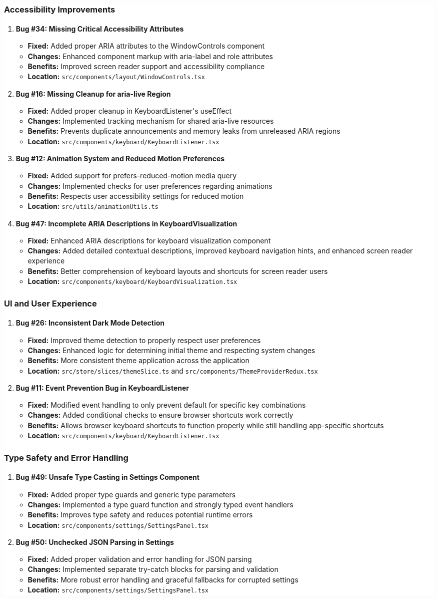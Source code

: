 ### Accessibility Improvements

1. **Bug #34: Missing Critical Accessibility Attributes**
   - **Fixed:** Added proper ARIA attributes to the WindowControls component
   - **Changes:** Enhanced component markup with aria-label and role attributes
   - **Benefits:** Improved screen reader support and accessibility compliance
   - **Location:** `src/components/layout/WindowControls.tsx`

2. **Bug #16: Missing Cleanup for aria-live Region**
   - **Fixed:** Added proper cleanup in KeyboardListener's useEffect
   - **Changes:** Implemented tracking mechanism for shared aria-live resources
   - **Benefits:** Prevents duplicate announcements and memory leaks from unreleased ARIA regions
   - **Location:** `src/components/keyboard/KeyboardListener.tsx`

3. **Bug #12: Animation System and Reduced Motion Preferences**
   - **Fixed:** Added support for prefers-reduced-motion media query
   - **Changes:** Implemented checks for user preferences regarding animations
   - **Benefits:** Respects user accessibility settings for reduced motion
   - **Location:** `src/utils/animationUtils.ts`

4. **Bug #47: Incomplete ARIA Descriptions in KeyboardVisualization**
   - **Fixed:** Enhanced ARIA descriptions for keyboard visualization component
   - **Changes:** Added detailed contextual descriptions, improved keyboard navigation hints, and enhanced screen reader experience
   - **Benefits:** Better comprehension of keyboard layouts and shortcuts for screen reader users
   - **Location:** `src/components/keyboard/KeyboardVisualization.tsx`

### UI and User Experience

1. **Bug #26: Inconsistent Dark Mode Detection**
   - **Fixed:** Improved theme detection to properly respect user preferences
   - **Changes:** Enhanced logic for determining initial theme and respecting system changes
   - **Benefits:** More consistent theme application across the application
   - **Location:** `src/store/slices/themeSlice.ts` and `src/components/ThemeProviderRedux.tsx`

2. **Bug #11: Event Prevention Bug in KeyboardListener**
   - **Fixed:** Modified event handling to only prevent default for specific key combinations
   - **Changes:** Added conditional checks to ensure browser shortcuts work correctly
   - **Benefits:** Allows browser keyboard shortcuts to function properly while still handling app-specific shortcuts
   - **Location:** `src/components/keyboard/KeyboardListener.tsx`

### Type Safety and Error Handling

1. **Bug #49: Unsafe Type Casting in Settings Component**
   - **Fixed:** Added proper type guards and generic type parameters
   - **Changes:** Implemented a type guard function and strongly typed event handlers
   - **Benefits:** Improves type safety and reduces potential runtime errors
   - **Location:** `src/components/settings/SettingsPanel.tsx`

2. **Bug #50: Unchecked JSON Parsing in Settings**
   - **Fixed:** Added proper validation and error handling for JSON parsing
   - **Changes:** Implemented separate try-catch blocks for parsing and validation
   - **Benefits:** More robust error handling and graceful fallbacks for corrupted settings
   - **Location:** `src/components/settings/SettingsPanel.tsx`
